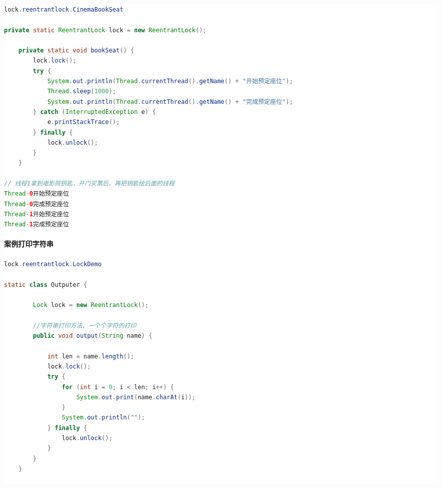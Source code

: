 ```java
lock.reentrantlock.CinemaBookSeat

private static ReentrantLock lock = new ReentrantLock();

    private static void bookSeat() {
        lock.lock();
        try {
            System.out.println(Thread.currentThread().getName() + "开始预定座位");
            Thread.sleep(1000);
            System.out.println(Thread.currentThread().getName() + "完成预定座位");
        } catch (InterruptedException e) {
            e.printStackTrace();
        } finally {
            lock.unlock();
        }
    }

// 线程1拿到电影院钥匙，开门买票后，再把钥匙给后面的线程
Thread-0开始预定座位
Thread-0完成预定座位
Thread-1开始预定座位
Thread-1完成预定座位
```

#### 案例打印字符串

```java
lock.reentrantlock.LockDemo

static class Outputer {

        Lock lock = new ReentrantLock();

        //字符串打印方法，一个个字符的打印
        public void output(String name) {

            int len = name.length();
            lock.lock();
            try {
                for (int i = 0; i < len; i++) {
                    System.out.print(name.charAt(i));
                }
                System.out.println("");
            } finally {
                lock.unlock();
            }
        }
    }
    

```
